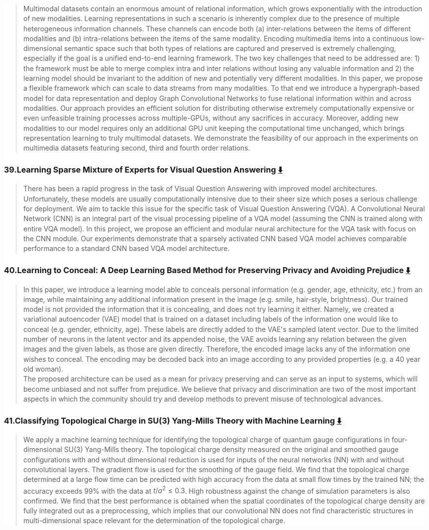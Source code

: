 >  Multimodal datasets contain an enormous amount of relational information, which grows exponentially with the introduction of new modalities. Learning representations in such a scenario is inherently complex due to the presence of multiple heterogeneous information channels. These channels can encode both (a) inter-relations between the items of different modalities and (b) intra-relations between the items of the same modality. Encoding multimedia items into a continuous low-dimensional semantic space such that both types of relations are captured and preserved is extremely challenging, especially if the goal is a unified end-to-end learning framework. The two key challenges that need to be addressed are: 1) the framework must be able to merge complex intra and inter relations without losing any valuable information and 2) the learning model should be invariant to the addition of new and potentially very different modalities. In this paper, we propose a flexible framework which can scale to data streams from many modalities. To that end we introduce a hypergraph-based model for data representation and deploy Graph Convolutional Networks to fuse relational information within and across modalities. Our approach provides an efficient solution for distributing otherwise extremely computationally expensive or even unfeasible training processes across multiple-GPUs, without any sacrifices in accuracy. Moreover, adding new modalities to our model requires only an additional GPU unit keeping the computational time unchanged, which brings representation learning to truly multimodal datasets. We demonstrate the feasibility of our approach in the experiments on multimedia datasets featuring second, third and fourth order relations. 
### 39.Learning Sparse Mixture of Experts for Visual Question Answering  [ :arrow_down: ](https://arxiv.org/pdf/1909.09192.pdf)
>  There has been a rapid progress in the task of Visual Question Answering with improved model architectures. Unfortunately, these models are usually computationally intensive due to their sheer size which poses a serious challenge for deployment. We aim to tackle this issue for the specific task of Visual Question Answering (VQA). A Convolutional Neural Network (CNN) is an integral part of the visual processing pipeline of a VQA model (assuming the CNN is trained along with entire VQA model). In this project, we propose an efficient and modular neural architecture for the VQA task with focus on the CNN module. Our experiments demonstrate that a sparsely activated CNN based VQA model achieves comparable performance to a standard CNN based VQA model architecture. 
### 40.Learning to Conceal: A Deep Learning Based Method for Preserving Privacy and Avoiding Prejudice  [ :arrow_down: ](https://arxiv.org/pdf/1909.09156.pdf)
>  In this paper, we introduce a learning model able to conceals personal information (e.g. gender, age, ethnicity, etc.) from an image, while maintaining any additional information present in the image (e.g. smile, hair-style, brightness). Our trained model is not provided the information that it is concealing, and does not try learning it either. Namely, we created a variational autoencoder (VAE) model that is trained on a dataset including labels of the information one would like to conceal (e.g. gender, ethnicity, age). These labels are directly added to the VAE's sampled latent vector. Due to the limited number of neurons in the latent vector and its appended noise, the VAE avoids learning any relation between the given images and the given labels, as those are given directly. Therefore, the encoded image lacks any of the information one wishes to conceal. The encoding may be decoded back into an image according to any provided properties (e.g. a 40 year old woman). <br>The proposed architecture can be used as a mean for privacy preserving and can serve as an input to systems, which will become unbiased and not suffer from prejudice. We believe that privacy and discrimination are two of the most important aspects in which the community should try and develop methods to prevent misuse of technological advances. 
### 41.Classifying Topological Charge in SU(3) Yang-Mills Theory with Machine Learning  [ :arrow_down: ](https://arxiv.org/pdf/1909.06238.pdf)
>  We apply a machine learning technique for identifying the topological charge of quantum gauge configurations in four-dimensional SU(3) Yang-Mills theory. The topological charge density measured on the original and smoothed gauge configurations with and without dimensional reduction is used for inputs of the neural networks (NN) with and without convolutional layers. The gradient flow is used for the smoothing of the gauge field. We find that the topological charge determined at a large flow time can be predicted with high accuracy from the data at small flow times by the trained NN; the accuracy exceeds $99\%$ with the data at $t/a^2\le0.3$. High robustness against the change of simulation parameters is also confirmed. We find that the best performance is obtained when the spatial coordinates of the topological charge density are fully integrated out as a preprocessing, which implies that our convolutional NN does not find characteristic structures in multi-dimensional space relevant for the determination of the topological charge. 
